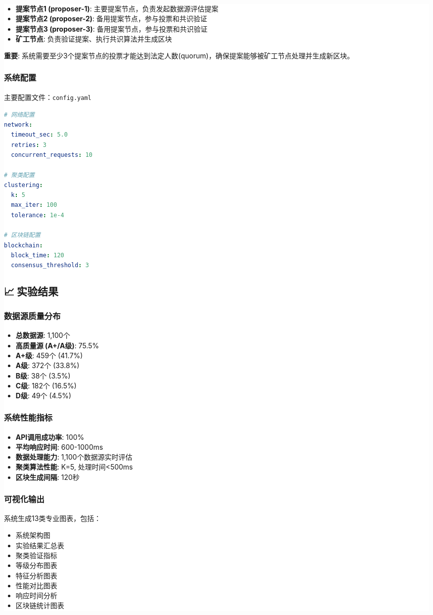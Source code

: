 - **提案节点1 (proposer-1)**: 主要提案节点，负责发起数据源评估提案
- **提案节点2 (proposer-2)**: 备用提案节点，参与投票和共识验证
- **提案节点3 (proposer-3)**: 备用提案节点，参与投票和共识验证
- **矿工节点**: 负责验证提案、执行共识算法并生成区块

**重要**: 系统需要至少3个提案节点的投票才能达到法定人数(quorum)，确保提案能够被矿工节点处理并生成新区块。

### 系统配置
主要配置文件：`config.yaml`
```yaml
# 网络配置
network:
  timeout_sec: 5.0
  retries: 3
  concurrent_requests: 10

# 聚类配置  
clustering:
  k: 5
  max_iter: 100
  tolerance: 1e-4

# 区块链配置
blockchain:
  block_time: 120
  consensus_threshold: 3
```

## 📈 实验结果

### 数据源质量分布
- **总数据源**: 1,100个
- **高质量源 (A+/A级)**: 75.5%
- **A+级**: 459个 (41.7%)
- **A级**: 372个 (33.8%)
- **B级**: 38个 (3.5%)
- **C级**: 182个 (16.5%)
- **D级**: 49个 (4.5%)

### 系统性能指标
- **API调用成功率**: 100%
- **平均响应时间**: 600-1000ms
- **数据处理能力**: 1,100个数据源实时评估
- **聚类算法性能**: K=5, 处理时间<500ms
- **区块生成间隔**: 120秒

### 可视化输出
系统生成13类专业图表，包括：
- 系统架构图
- 实验结果汇总表
- 聚类验证指标
- 等级分布图表
- 特征分析图表
- 性能对比图表
- 响应时间分析
- 区块链统计图表
